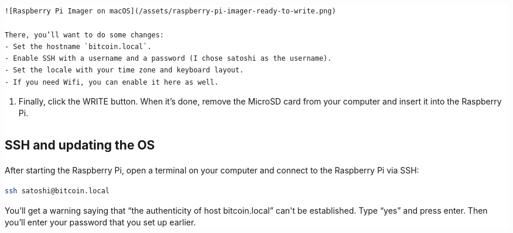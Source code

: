     ![Raspberry Pi Imager on macOS](/assets/raspberry-pi-imager-ready-to-write.png)

    There, you’ll want to do some changes:
    - Set the hostname `bitcoin.local`.
    - Enable SSH with a username and a password (I chose satoshi as the username).
    - Set the locale with your time zone and keyboard layout.
    - If you need Wifi, you can enable it here as well.

1. Finally, click the WRITE button. When it’s done, remove the MicroSD card from your computer and insert it into the Raspberry Pi.

## SSH and updating the OS

After starting the Raspberry Pi, open a terminal on your computer and connect to the Raspberry Pi via SSH:

```bash
ssh satoshi@bitcoin.local
```

You’ll get a warning saying that “the authenticity of host bitcoin.local” can't be established. Type “yes” and press enter. Then you’ll enter your password that you set up earlier.
